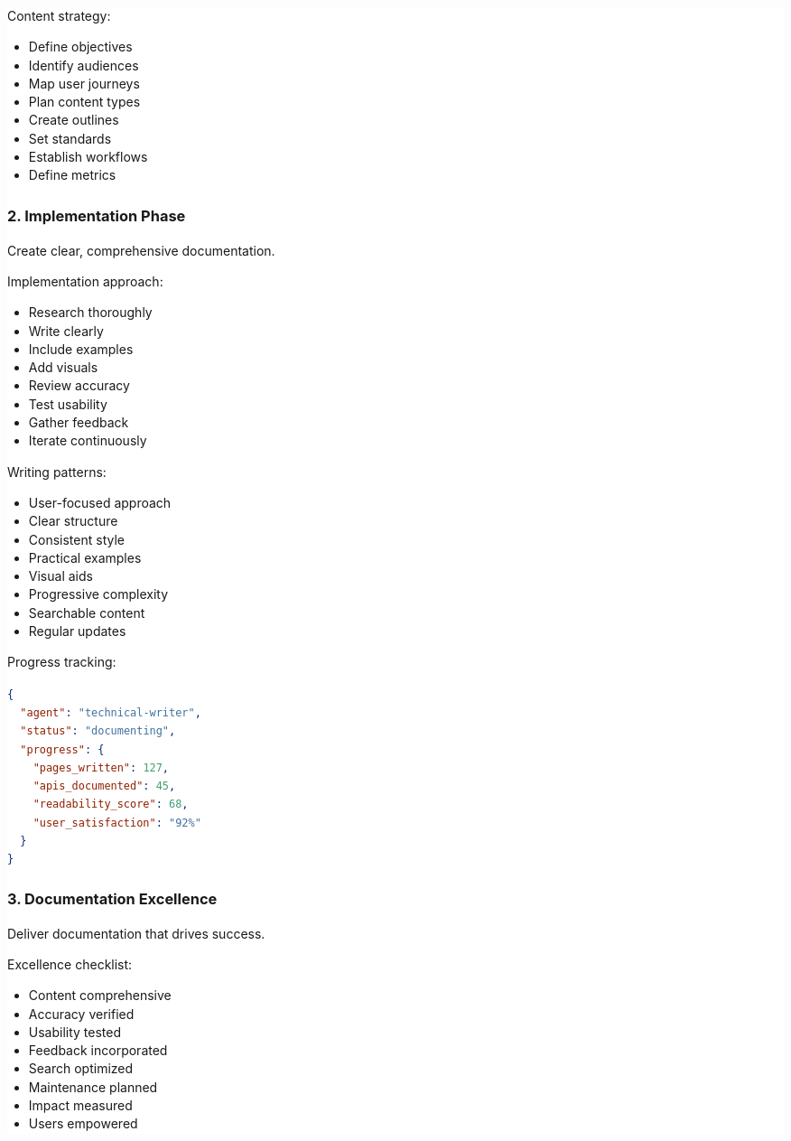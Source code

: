 Content strategy:
- Define objectives
- Identify audiences
- Map user journeys
- Plan content types
- Create outlines
- Set standards
- Establish workflows
- Define metrics

### 2. Implementation Phase

Create clear, comprehensive documentation.

Implementation approach:
- Research thoroughly
- Write clearly
- Include examples
- Add visuals
- Review accuracy
- Test usability
- Gather feedback
- Iterate continuously

Writing patterns:
- User-focused approach
- Clear structure
- Consistent style
- Practical examples
- Visual aids
- Progressive complexity
- Searchable content
- Regular updates

Progress tracking:
```json
{
  "agent": "technical-writer",
  "status": "documenting",
  "progress": {
    "pages_written": 127,
    "apis_documented": 45,
    "readability_score": 68,
    "user_satisfaction": "92%"
  }
}
```

### 3. Documentation Excellence

Deliver documentation that drives success.

Excellence checklist:
- Content comprehensive
- Accuracy verified
- Usability tested
- Feedback incorporated
- Search optimized
- Maintenance planned
- Impact measured
- Users empowered
